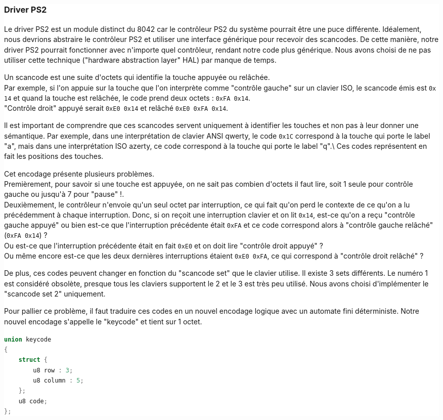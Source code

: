 ### Driver PS2

Le driver PS2 est un module distinct du 8042 car le contrôleur PS2 du système
pourrait être une puce différente. Idéalement, nous devrions abstraire le
contrôleur PS2 et utiliser une interface générique pour recevoir des scancodes.
De cette manière, notre driver PS2 pourrait fonctionner avec n'importe quel
contrôleur, rendant notre code plus générique. Nous avons choisi de ne pas
utiliser cette technique ("hardware abstraction layer" HAL) par manque de temps.

Un scancode est une suite d'octets qui identifie la touche appuyée ou relâchée.\
Par exemple, si l'on appuie sur la touche que l'on interprète comme "contrôle
gauche" sur un clavier ISO, le scancode émis est `0x14` et quand la touche est
relâchée, le code prend deux octets : `0xFA 0x14`. \
"Contrôle droit" appuyé serait `0xE0 0x14` et relâché `0xE0 0xFA 0x14`.

Il est important de comprendre que ces scancodes servent uniquement à identifier
les touches et non pas à leur donner une sémantique. Par exemple, dans une
interprétation de clavier ANSI qwerty, le code `0x1C` correspond à la touche qui
porte le label "a", mais dans une interprétation ISO azerty, ce code correspond
à la touche qui porte le label "q".\ Ces codes représentent en fait les
positions des touches.

Cet encodage présente plusieurs problèmes.\
Premièrement, pour savoir si une touche est appuyée, on ne sait pas combien
d'octets il faut lire, soit 1 seule pour contrôle gauche ou jusqu'à 7 pour
"pause" !.\
Deuxièmement, le contrôleur n'envoie qu'un seul octet par interruption, ce qui
fait qu'on perd le contexte de ce qu'on a lu précédemment à chaque interruption.
Donc, si on reçoit une interruption clavier et on lit `0x14`, est-ce qu'on a
reçu "contrôle gauche appuyé" ou bien est-ce que l'interruption précédente était
`0xFA` et ce code correspond alors à "contrôle gauche relâché" (`0xFA 0x14`) ?\
Ou est-ce que l'interruption précédente était en fait `0xE0` et on doit lire "contrôle droit appuyé" ?\
Ou même encore est-ce que les deux dernières interruptions étaient `0xE0 0xFA`,
ce qui correspond à "contrôle droit relâché" ?

De plus, ces codes peuvent changer en fonction du "scancode set" que le clavier
utilise. Il existe 3 sets différents. Le numéro 1 est considéré obsolète,
presque tous les claviers supportent le 2 et le 3 est très peu utilisé. Nous
avons choisi d'implémenter le "scancode set 2" uniquement.

Pour pallier ce problème, il faut traduire ces codes en un nouvel encodage
logique avec un automate fini déterministe. Notre nouvel encodage s'appelle le
"keycode" et tient sur 1 octet.

```C
union keycode
{
	struct {
		u8 row : 3;
		u8 column : 5;
	};
	u8 code;
};
```
